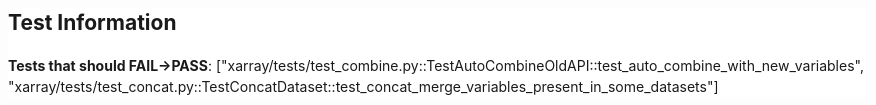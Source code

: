 ## Test Information

**Tests that should FAIL→PASS**: ["xarray/tests/test_combine.py::TestAutoCombineOldAPI::test_auto_combine_with_new_variables", "xarray/tests/test_concat.py::TestConcatDataset::test_concat_merge_variables_present_in_some_datasets"]
